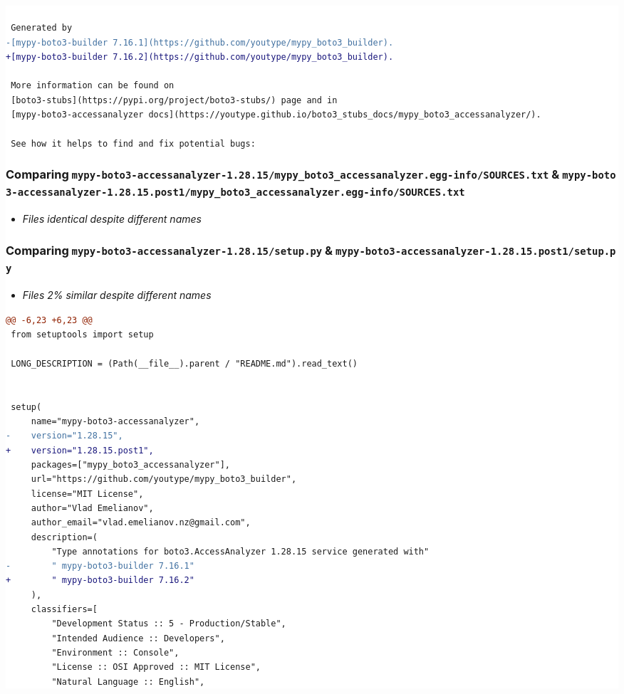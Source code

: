 ```diff
 
 Generated by
-[mypy-boto3-builder 7.16.1](https://github.com/youtype/mypy_boto3_builder).
+[mypy-boto3-builder 7.16.2](https://github.com/youtype/mypy_boto3_builder).
 
 More information can be found on
 [boto3-stubs](https://pypi.org/project/boto3-stubs/) page and in
 [mypy-boto3-accessanalyzer docs](https://youtype.github.io/boto3_stubs_docs/mypy_boto3_accessanalyzer/).
 
 See how it helps to find and fix potential bugs:
```

### Comparing `mypy-boto3-accessanalyzer-1.28.15/mypy_boto3_accessanalyzer.egg-info/SOURCES.txt` & `mypy-boto3-accessanalyzer-1.28.15.post1/mypy_boto3_accessanalyzer.egg-info/SOURCES.txt`

 * *Files identical despite different names*

### Comparing `mypy-boto3-accessanalyzer-1.28.15/setup.py` & `mypy-boto3-accessanalyzer-1.28.15.post1/setup.py`

 * *Files 2% similar despite different names*

```diff
@@ -6,23 +6,23 @@
 from setuptools import setup
 
 LONG_DESCRIPTION = (Path(__file__).parent / "README.md").read_text()
 
 
 setup(
     name="mypy-boto3-accessanalyzer",
-    version="1.28.15",
+    version="1.28.15.post1",
     packages=["mypy_boto3_accessanalyzer"],
     url="https://github.com/youtype/mypy_boto3_builder",
     license="MIT License",
     author="Vlad Emelianov",
     author_email="vlad.emelianov.nz@gmail.com",
     description=(
         "Type annotations for boto3.AccessAnalyzer 1.28.15 service generated with"
-        " mypy-boto3-builder 7.16.1"
+        " mypy-boto3-builder 7.16.2"
     ),
     classifiers=[
         "Development Status :: 5 - Production/Stable",
         "Intended Audience :: Developers",
         "Environment :: Console",
         "License :: OSI Approved :: MIT License",
         "Natural Language :: English",
```

